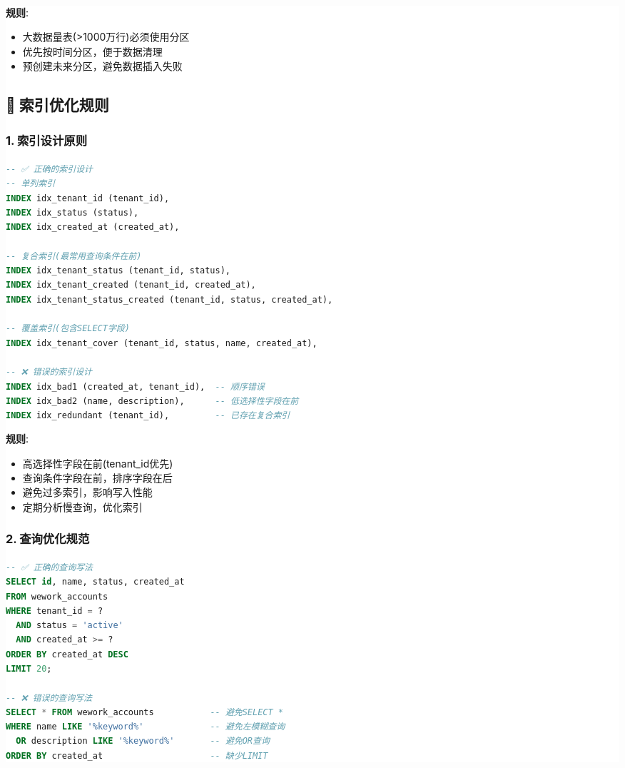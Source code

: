 **规则**:
- 大数据量表(>1000万行)必须使用分区
- 优先按时间分区，便于数据清理
- 预创建未来分区，避免数据插入失败

## 💽 索引优化规则

### 1. 索引设计原则
```sql
-- ✅ 正确的索引设计
-- 单列索引
INDEX idx_tenant_id (tenant_id),
INDEX idx_status (status),
INDEX idx_created_at (created_at),

-- 复合索引(最常用查询条件在前)
INDEX idx_tenant_status (tenant_id, status),
INDEX idx_tenant_created (tenant_id, created_at),
INDEX idx_tenant_status_created (tenant_id, status, created_at),

-- 覆盖索引(包含SELECT字段)
INDEX idx_tenant_cover (tenant_id, status, name, created_at),

-- ❌ 错误的索引设计
INDEX idx_bad1 (created_at, tenant_id),  -- 顺序错误
INDEX idx_bad2 (name, description),      -- 低选择性字段在前
INDEX idx_redundant (tenant_id),         -- 已存在复合索引
```

**规则**:
- 高选择性字段在前(tenant_id优先)
- 查询条件字段在前，排序字段在后
- 避免过多索引，影响写入性能
- 定期分析慢查询，优化索引

### 2. 查询优化规范
```sql
-- ✅ 正确的查询写法
SELECT id, name, status, created_at 
FROM wework_accounts 
WHERE tenant_id = ? 
  AND status = 'active' 
  AND created_at >= ?
ORDER BY created_at DESC 
LIMIT 20;

-- ❌ 错误的查询写法
SELECT * FROM wework_accounts           -- 避免SELECT *
WHERE name LIKE '%keyword%'             -- 避免左模糊查询
  OR description LIKE '%keyword%'       -- 避免OR查询
ORDER BY created_at                     -- 缺少LIMIT
```
